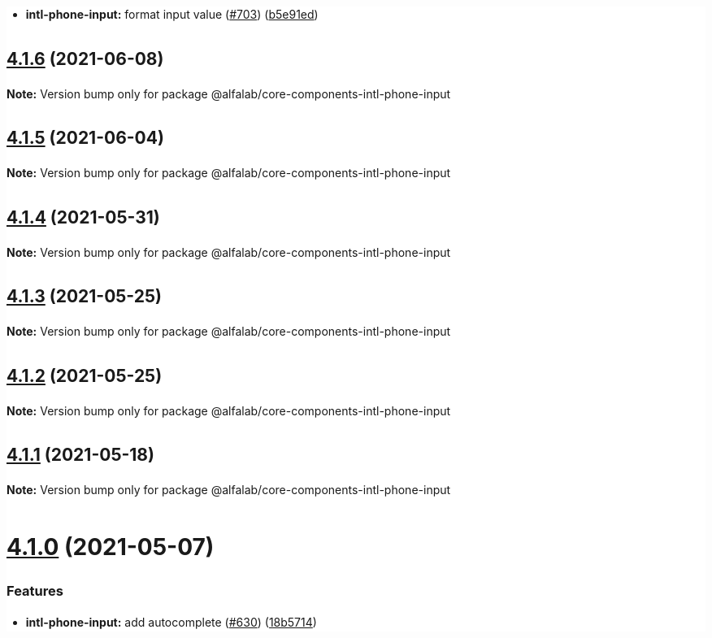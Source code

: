 - **intl-phone-input:** format input value ([#703](https://github.com/core-ds/core-components/issues/703)) ([b5e91ed](https://github.com/core-ds/core-components/commit/b5e91edf03867f5dc93fab78425f7c1a128afd9b))

## [4.1.6](https://github.com/core-ds/core-components/compare/@alfalab/core-components-intl-phone-input@4.1.5...@alfalab/core-components-intl-phone-input@4.1.6) (2021-06-08)

**Note:** Version bump only for package @alfalab/core-components-intl-phone-input

## [4.1.5](https://github.com/core-ds/core-components/compare/@alfalab/core-components-intl-phone-input@4.1.4...@alfalab/core-components-intl-phone-input@4.1.5) (2021-06-04)

**Note:** Version bump only for package @alfalab/core-components-intl-phone-input

## [4.1.4](https://github.com/core-ds/core-components/compare/@alfalab/core-components-intl-phone-input@4.1.3...@alfalab/core-components-intl-phone-input@4.1.4) (2021-05-31)

**Note:** Version bump only for package @alfalab/core-components-intl-phone-input

## [4.1.3](https://github.com/core-ds/core-components/compare/@alfalab/core-components-intl-phone-input@4.1.2...@alfalab/core-components-intl-phone-input@4.1.3) (2021-05-25)

**Note:** Version bump only for package @alfalab/core-components-intl-phone-input

## [4.1.2](https://github.com/core-ds/core-components/compare/@alfalab/core-components-intl-phone-input@4.1.1...@alfalab/core-components-intl-phone-input@4.1.2) (2021-05-25)

**Note:** Version bump only for package @alfalab/core-components-intl-phone-input

## [4.1.1](https://github.com/core-ds/core-components/compare/@alfalab/core-components-intl-phone-input@4.1.0...@alfalab/core-components-intl-phone-input@4.1.1) (2021-05-18)

**Note:** Version bump only for package @alfalab/core-components-intl-phone-input

# [4.1.0](https://github.com/core-ds/core-components/compare/@alfalab/core-components-intl-phone-input@4.0.19...@alfalab/core-components-intl-phone-input@4.1.0) (2021-05-07)

### Features

- **intl-phone-input:** add autocomplete ([#630](https://github.com/core-ds/core-components/issues/630)) ([18b5714](https://github.com/core-ds/core-components/commit/18b57143ede6bf5e9fcd7d460b4859c6d86c026b))
